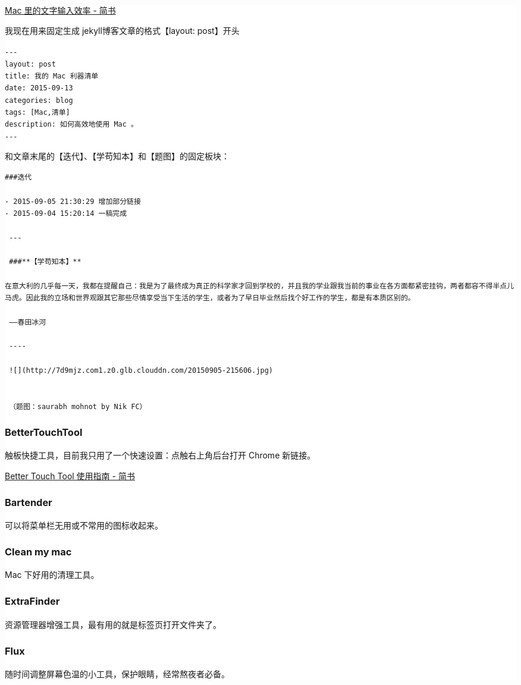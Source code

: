[Mac 里的文字输入效率 - 简书](http://www.jianshu.com/p/c258940a62cb)

我现在用来固定生成 jekyll博客文章的格式【layout: post】开头

    ---
    layout: post
    title: 我的 Mac 利器清单
    date: 2015-09-13
    categories: blog
    tags: [Mac,清单]
    description: 如何高效地使用 Mac 。
    ---
    
和文章末尾的【迭代】、【学苟知本】和【题图】的固定板块：

    ###迭代

    - 2015-09-05 21:30:29 增加部分链接
    - 2015-09-04 15:20:14 一稿完成

     ---

     ###**【学苟知本】**

    在意大利的几乎每一天，我都在提醒自己：我是为了最终成为真正的科学家才回到学校的，并且我的学业跟我当前的事业在各方面都紧密挂钩，两者都容不得半点儿马虎。因此我的立场和世界观跟其它那些尽情享受当下生活的学生，或者为了早日毕业然后找个好工作的学生，都是有本质区别的。

     ——春田冰河

     ----

     ![](http://7d9mjz.com1.z0.glb.clouddn.com/20150905-215606.jpg)


     （题图：saurabh mohnot by Nik FC）

### **BetterTouchTool**

触板快捷工具，目前我只用了一个快速设置：点触右上角后台打开 Chrome 新链接。

[Better Touch Tool 使用指南 - 简书](http://www.jianshu.com/p/ba8d766559ca)

### **Bartender**

可以将菜单栏无用或不常用的图标收起来。

### **Clean my mac**

Mac 下好用的清理工具。

### **ExtraFinder**

资源管理器增强工具，最有用的就是标签页打开文件夹了。

### **Flux**

随时间调整屏幕色温的小工具，保护眼睛，经常熬夜者必备。
